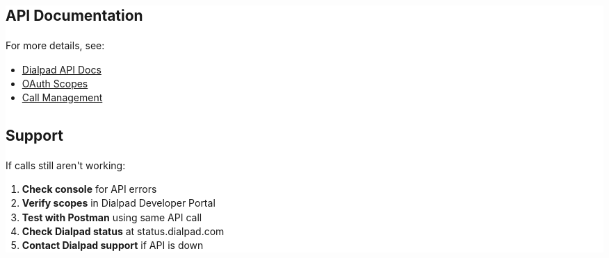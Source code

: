 ## API Documentation

For more details, see:
- [Dialpad API Docs](https://developers.dialpad.com/reference/callspost)
- [OAuth Scopes](https://developers.dialpad.com/docs/oauth#scopes)
- [Call Management](https://developers.dialpad.com/docs/managing-calls)

## Support

If calls still aren't working:

1. **Check console** for API errors
2. **Verify scopes** in Dialpad Developer Portal
3. **Test with Postman** using same API call
4. **Check Dialpad status** at status.dialpad.com
5. **Contact Dialpad support** if API is down

